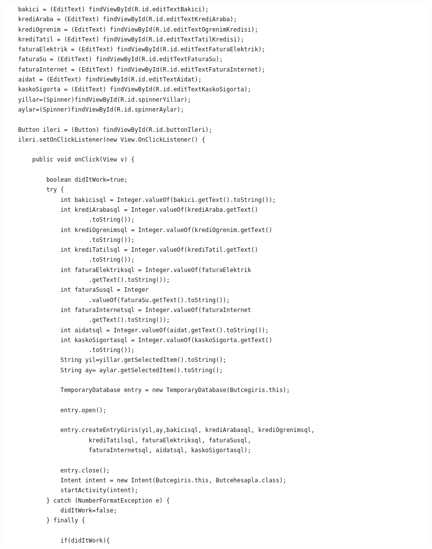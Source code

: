         bakici = (EditText) findViewById(R.id.editTextBakici);
        krediAraba = (EditText) findViewById(R.id.editTextKrediAraba);
        krediOgrenim = (EditText) findViewById(R.id.editTextOgrenimKredisi);
        krediTatil = (EditText) findViewById(R.id.editTextTatilKredisi);
        faturaElektrik = (EditText) findViewById(R.id.editTextFaturaElektrik);
        faturaSu = (EditText) findViewById(R.id.editTextFaturaSu);
        faturaInternet = (EditText) findViewById(R.id.editTextFaturaInternet);
        aidat = (EditText) findViewById(R.id.editTextAidat);
        kaskoSigorta = (EditText) findViewById(R.id.editTextKaskoSigorta);
        yillar=(Spinner)findViewById(R.id.spinnerYillar);
        aylar=(Spinner)findViewById(R.id.spinnerAylar);

        Button ileri = (Button) findViewById(R.id.buttonIleri);
        ileri.setOnClickListener(new View.OnClickListener() {

            public void onClick(View v) {

                boolean didItWork=true;
                try {
                    int bakicisql = Integer.valueOf(bakici.getText().toString());
                    int krediArabasql = Integer.valueOf(krediAraba.getText()
                            .toString());
                    int krediOgrenimsql = Integer.valueOf(krediOgrenim.getText()
                            .toString());
                    int krediTatilsql = Integer.valueOf(krediTatil.getText()
                            .toString());
                    int faturaElektriksql = Integer.valueOf(faturaElektrik
                            .getText().toString());
                    int faturaSusql = Integer
                            .valueOf(faturaSu.getText().toString());
                    int faturaInternetsql = Integer.valueOf(faturaInternet
                            .getText().toString());
                    int aidatsql = Integer.valueOf(aidat.getText().toString());
                    int kaskoSigortasql = Integer.valueOf(kaskoSigorta.getText()
                            .toString());
                    String yil=yillar.getSelectedItem().toString();
                    String ay= aylar.getSelectedItem().toString();

                    TemporaryDatabase entry = new TemporaryDatabase(Butcegiris.this);

                    entry.open();

                    entry.createEntryGiris(yil,ay,bakicisql, krediArabasql, krediOgrenimsql,
                            krediTatilsql, faturaElektriksql, faturaSusql,
                            faturaInternetsql, aidatsql, kaskoSigortasql);

                    entry.close();
                    Intent intent = new Intent(Butcegiris.this, Butcehesapla.class);
                    startActivity(intent);
                } catch (NumberFormatException e) {
                    didItWork=false;
                } finally {

                    if(didItWork){
